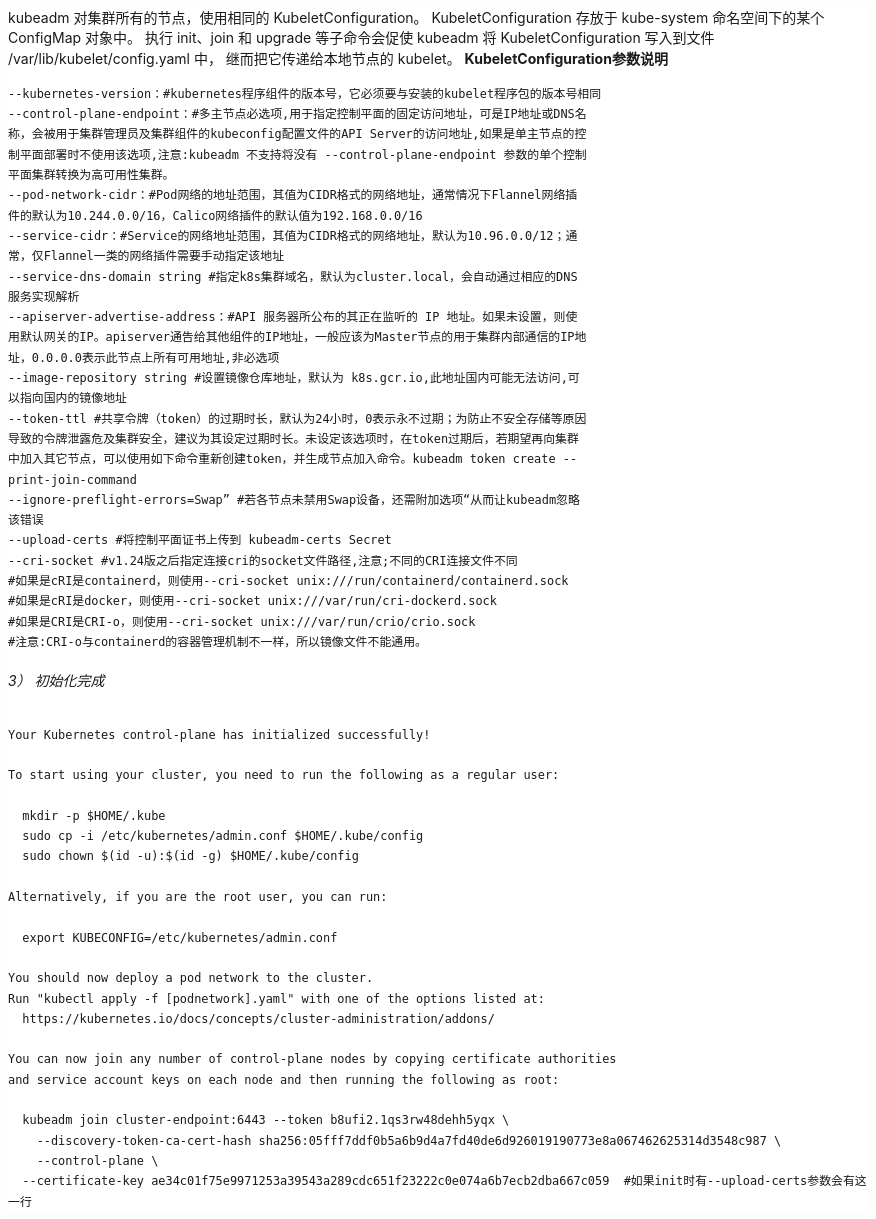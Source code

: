 ```
```
kubeadm 对集群所有的节点，使用相同的 KubeletConfiguration。 KubeletConfiguration 存放于 kube-system 命名空间下的某个 ConfigMap 对象中。
执行 init、join 和 upgrade 等子命令会促使 kubeadm 将 KubeletConfiguration 写入到文件 /var/lib/kubelet/config.yaml 中， 继而把它传递给本地节点的 kubelet。
**KubeletConfiguration参数说明**

    --kubernetes-version：#kubernetes程序组件的版本号，它必须要与安装的kubelet程序包的版本号相同
    --control-plane-endpoint：#多主节点必选项,用于指定控制平面的固定访问地址，可是IP地址或DNS名
    称，会被用于集群管理员及集群组件的kubeconfig配置文件的API Server的访问地址,如果是单主节点的控
    制平面部署时不使用该选项,注意:kubeadm 不支持将没有 --control-plane-endpoint 参数的单个控制
    平面集群转换为高可用性集群。
    --pod-network-cidr：#Pod网络的地址范围，其值为CIDR格式的网络地址，通常情况下Flannel网络插
    件的默认为10.244.0.0/16，Calico网络插件的默认值为192.168.0.0/16
    --service-cidr：#Service的网络地址范围，其值为CIDR格式的网络地址，默认为10.96.0.0/12；通
    常，仅Flannel一类的网络插件需要手动指定该地址
    --service-dns-domain string #指定k8s集群域名，默认为cluster.local，会自动通过相应的DNS
    服务实现解析
    --apiserver-advertise-address：#API 服务器所公布的其正在监听的 IP 地址。如果未设置，则使
    用默认网关的IP。apiserver通告给其他组件的IP地址，一般应该为Master节点的用于集群内部通信的IP地
    址，0.0.0.0表示此节点上所有可用地址,非必选项
    --image-repository string #设置镜像仓库地址，默认为 k8s.gcr.io,此地址国内可能无法访问,可
    以指向国内的镜像地址
    --token-ttl #共享令牌（token）的过期时长，默认为24小时，0表示永不过期；为防止不安全存储等原因
    导致的令牌泄露危及集群安全，建议为其设定过期时长。未设定该选项时，在token过期后，若期望再向集群
    中加入其它节点，可以使用如下命令重新创建token，并生成节点加入命令。kubeadm token create --
    print-join-command
    --ignore-preflight-errors=Swap” #若各节点未禁用Swap设备，还需附加选项“从而让kubeadm忽略
    该错误
    --upload-certs #将控制平面证书上传到 kubeadm-certs Secret
    --cri-socket #v1.24版之后指定连接cri的socket文件路径,注意;不同的CRI连接文件不同
    #如果是cRI是containerd，则使用--cri-socket unix:///run/containerd/containerd.sock
    #如果是cRI是docker，则使用--cri-socket unix:///var/run/cri-dockerd.sock
    #如果是CRI是CRI-o，则使用--cri-socket unix:///var/run/crio/crio.sock
    #注意:CRI-o与containerd的容器管理机制不一样，所以镜像文件不能通用。
###### 3） 初始化完成
```
Your Kubernetes control-plane has initialized successfully!

To start using your cluster, you need to run the following as a regular user:

  mkdir -p $HOME/.kube
  sudo cp -i /etc/kubernetes/admin.conf $HOME/.kube/config
  sudo chown $(id -u):$(id -g) $HOME/.kube/config

Alternatively, if you are the root user, you can run:

  export KUBECONFIG=/etc/kubernetes/admin.conf

You should now deploy a pod network to the cluster.
Run "kubectl apply -f [podnetwork].yaml" with one of the options listed at:
  https://kubernetes.io/docs/concepts/cluster-administration/addons/

You can now join any number of control-plane nodes by copying certificate authorities
and service account keys on each node and then running the following as root:

  kubeadm join cluster-endpoint:6443 --token b8ufi2.1qs3rw48dehh5yqx \
	--discovery-token-ca-cert-hash sha256:05fff7ddf0b5a6b9d4a7fd40de6d926019190773e8a067462625314d3548c987 \
	--control-plane \
  --certificate-key ae34c01f75e9971253a39543a289cdc651f23222c0e074a6b7ecb2dba667c059  #如果init时有--upload-certs参数会有这一行

```